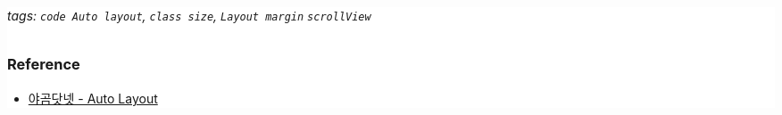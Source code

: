 

###### tags: `code Auto layout`, `class size`, `Layout margin` `scrollView`


### Reference
- [야곰닷넷 - Auto Layout](https://yagom.net/courses/autolayout/)
